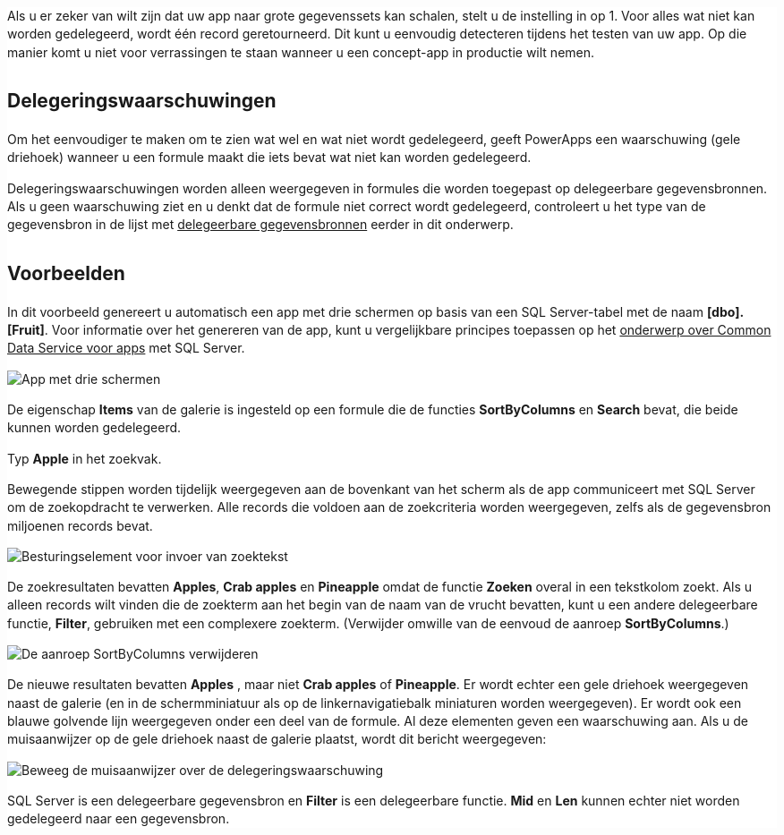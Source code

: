 Als u er zeker van wilt zijn dat uw app naar grote gegevenssets kan schalen, stelt u de instelling in op 1. Voor alles wat niet kan worden gedelegeerd, wordt één record geretourneerd. Dit kunt u eenvoudig detecteren tijdens het testen van uw app. Op die manier komt u niet voor verrassingen te staan wanneer u een concept-app in productie wilt nemen.

## <a name="delegation-warnings"></a>Delegeringswaarschuwingen
Om het eenvoudiger te maken om te zien wat wel en wat niet wordt gedelegeerd, geeft PowerApps een waarschuwing (gele driehoek) wanneer u een formule maakt die iets bevat wat niet kan worden gedelegeerd.

Delegeringswaarschuwingen worden alleen weergegeven in formules die worden toegepast op delegeerbare gegevensbronnen. Als u geen waarschuwing ziet en u denkt dat de formule niet correct wordt gedelegeerd, controleert u het type van de gegevensbron in de lijst met [delegeerbare gegevensbronnen](delegation-overview.md#delegable-data-sources) eerder in dit onderwerp.

## <a name="examples"></a>Voorbeelden
In dit voorbeeld genereert u automatisch een app met drie schermen op basis van een SQL Server-tabel met de naam **[dbo].[Fruit]**. Voor informatie over het genereren van de app, kunt u vergelijkbare principes toepassen op het [onderwerp over Common Data Service voor apps](data-platform-create-app.md) met SQL Server.

![App met drie schermen](./media/delegation-overview/products-afd.png)

De eigenschap **Items** van de galerie is ingesteld op een formule die de functies **SortByColumns** en **Search** bevat, die beide kunnen worden gedelegeerd.

Typ **Apple** in het zoekvak.

Bewegende stippen worden tijdelijk weergegeven aan de bovenkant van het scherm als de app communiceert met SQL Server om de zoekopdracht te verwerken. Alle records die voldoen aan de zoekcriteria worden weergegeven, zelfs als de gegevensbron miljoenen records bevat.

![Besturingselement voor invoer van zoektekst](./media/delegation-overview/products-apple.png)

De zoekresultaten bevatten **Apples**, **Crab apples** en **Pineapple** omdat de functie **Zoeken** overal in een tekstkolom zoekt. Als u alleen records wilt vinden die de zoekterm aan het begin van de naam van de vrucht bevatten, kunt u een andere delegeerbare functie, **Filter**, gebruiken met een complexere zoekterm. (Verwijder omwille van de eenvoud de aanroep **SortByColumns**.)

![De aanroep SortByColumns verwijderen](./media/delegation-overview/products-apple-delegationwarning.png)

De nieuwe resultaten bevatten **Apples** , maar niet **Crab apples** of **Pineapple**.  Er wordt echter een gele driehoek weergegeven naast de galerie (en in de schermminiatuur als op de linkernavigatiebalk miniaturen worden weergegeven). Er wordt ook een blauwe golvende lijn weergegeven onder een deel van de formule. Al deze elementen geven een waarschuwing aan. Als u de muisaanwijzer op de gele driehoek naast de galerie plaatst, wordt dit bericht weergegeven:

![Beweeg de muisaanwijzer over de delegeringswaarschuwing](./media/delegation-overview/products-apple-yellowwarning.png)

SQL Server is een delegeerbare gegevensbron en **Filter** is een delegeerbare functie. **Mid** en **Len** kunnen echter niet worden gedelegeerd naar een gegevensbron.
